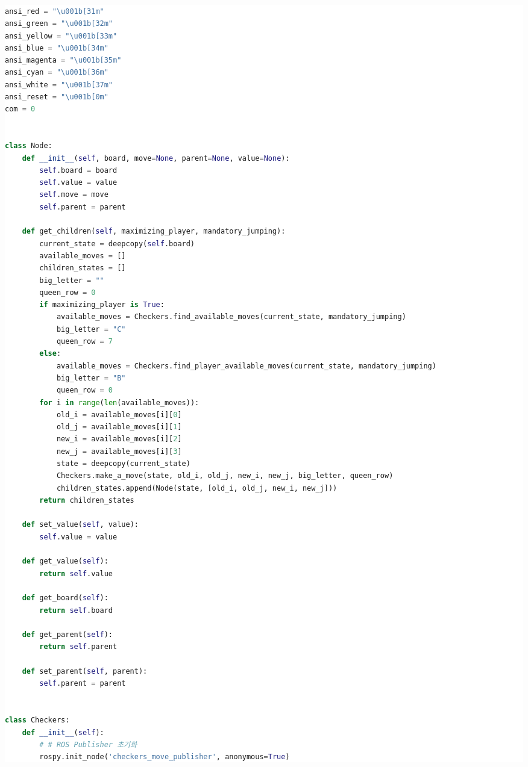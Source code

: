 ```python
ansi_red = "\u001b[31m"
ansi_green = "\u001b[32m"
ansi_yellow = "\u001b[33m"
ansi_blue = "\u001b[34m"
ansi_magenta = "\u001b[35m"
ansi_cyan = "\u001b[36m"
ansi_white = "\u001b[37m"
ansi_reset = "\u001b[0m"
com = 0


class Node:
    def __init__(self, board, move=None, parent=None, value=None):
        self.board = board
        self.value = value
        self.move = move
        self.parent = parent

    def get_children(self, maximizing_player, mandatory_jumping):
        current_state = deepcopy(self.board)
        available_moves = []
        children_states = []
        big_letter = ""
        queen_row = 0
        if maximizing_player is True:
            available_moves = Checkers.find_available_moves(current_state, mandatory_jumping)
            big_letter = "C"
            queen_row = 7
        else:
            available_moves = Checkers.find_player_available_moves(current_state, mandatory_jumping)
            big_letter = "B"
            queen_row = 0
        for i in range(len(available_moves)):
            old_i = available_moves[i][0]
            old_j = available_moves[i][1]
            new_i = available_moves[i][2]
            new_j = available_moves[i][3]
            state = deepcopy(current_state)
            Checkers.make_a_move(state, old_i, old_j, new_i, new_j, big_letter, queen_row)
            children_states.append(Node(state, [old_i, old_j, new_i, new_j]))
        return children_states

    def set_value(self, value):
        self.value = value

    def get_value(self):
        return self.value

    def get_board(self):
        return self.board

    def get_parent(self):
        return self.parent

    def set_parent(self, parent):
        self.parent = parent


class Checkers:
    def __init__(self):
        # # ROS Publisher 초기화
        rospy.init_node('checkers_move_publisher', anonymous=True)
```